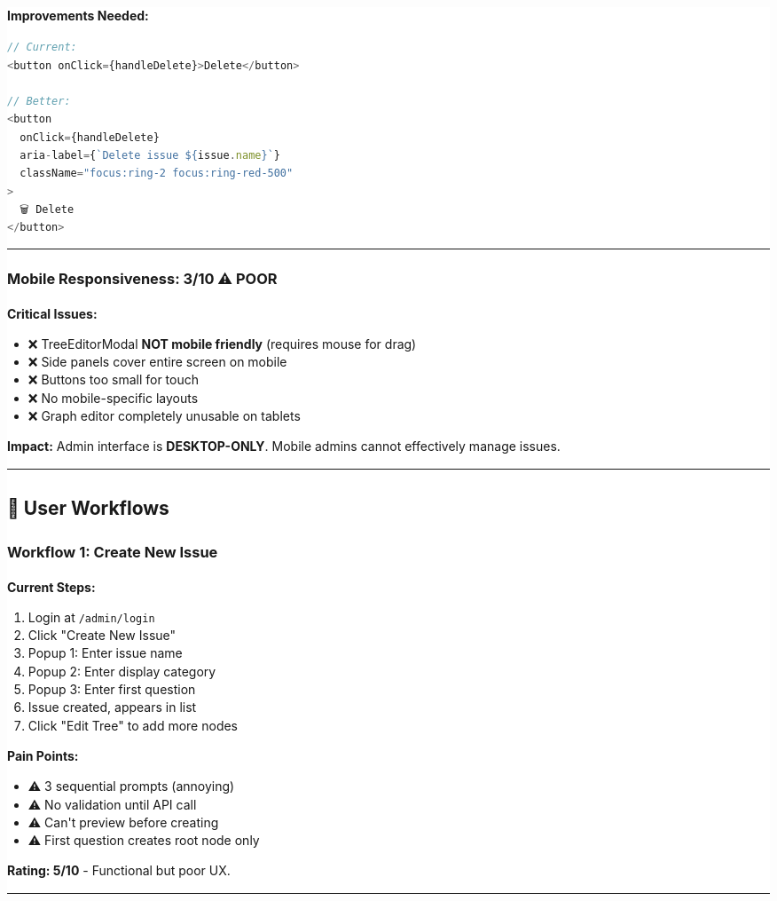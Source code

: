 **Improvements Needed:**
```typescript
// Current:
<button onClick={handleDelete}>Delete</button>

// Better:
<button
  onClick={handleDelete}
  aria-label={`Delete issue ${issue.name}`}
  className="focus:ring-2 focus:ring-red-500"
>
  🗑️ Delete
</button>
```

---

### Mobile Responsiveness: 3/10 ⚠️ POOR

**Critical Issues:**
- ❌ TreeEditorModal **NOT mobile friendly** (requires mouse for drag)
- ❌ Side panels cover entire screen on mobile
- ❌ Buttons too small for touch
- ❌ No mobile-specific layouts
- ❌ Graph editor completely unusable on tablets

**Impact:**
Admin interface is **DESKTOP-ONLY**. Mobile admins cannot effectively manage issues.

---

## 📱 User Workflows

### Workflow 1: Create New Issue

**Current Steps:**
1. Login at `/admin/login`
2. Click "Create New Issue"
3. Popup 1: Enter issue name
4. Popup 2: Enter display category
5. Popup 3: Enter first question
6. Issue created, appears in list
7. Click "Edit Tree" to add more nodes

**Pain Points:**
- ⚠️ 3 sequential prompts (annoying)
- ⚠️ No validation until API call
- ⚠️ Can't preview before creating
- ⚠️ First question creates root node only

**Rating: 5/10** - Functional but poor UX.

---
